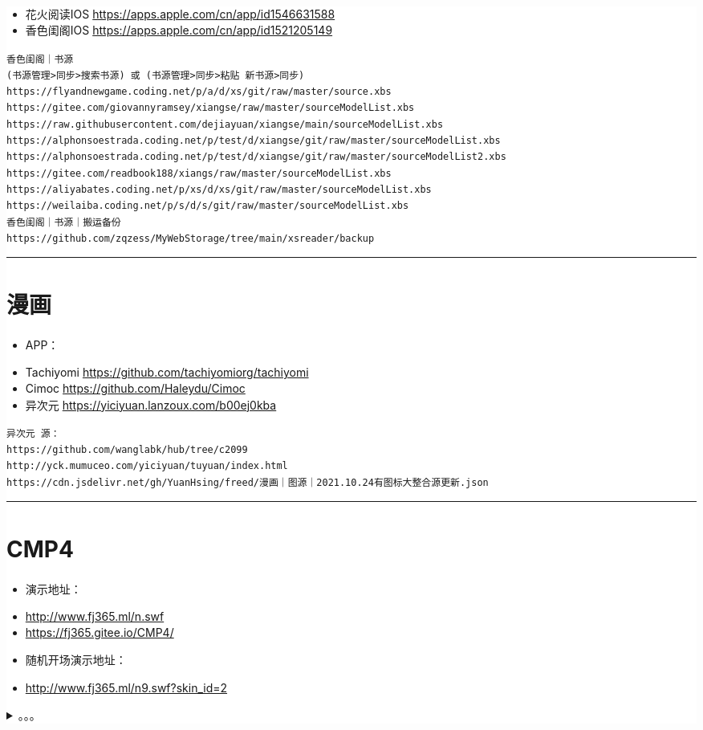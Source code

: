 + 花火阅读IOS   https://apps.apple.com/cn/app/id1546631588
+ 香色闺阁IOS   https://apps.apple.com/cn/app/id1521205149
```
香色闺阁｜书源
(书源管理>同步>搜索书源) 或 (书源管理>同步>粘贴 新书源>同步)
https://flyandnewgame.coding.net/p/a/d/xs/git/raw/master/source.xbs
https://gitee.com/giovannyramsey/xiangse/raw/master/sourceModelList.xbs
https://raw.githubusercontent.com/dejiayuan/xiangse/main/sourceModelList.xbs
https://alphonsoestrada.coding.net/p/test/d/xiangse/git/raw/master/sourceModelList.xbs
https://alphonsoestrada.coding.net/p/test/d/xiangse/git/raw/master/sourceModelList2.xbs
https://gitee.com/readbook188/xiangs/raw/master/sourceModelList.xbs
https://aliyabates.coding.net/p/xs/d/xs/git/raw/master/sourceModelList.xbs
https://weilaiba.coding.net/p/s/d/s/git/raw/master/sourceModelList.xbs
香色闺阁｜书源｜搬运备份
https://github.com/zqzess/MyWebStorage/tree/main/xsreader/backup
```
<hr>

# 漫画
* APP： 
+ Tachiyomi https://github.com/tachiyomiorg/tachiyomi
+ Cimoc     https://github.com/Haleydu/Cimoc
+ 异次元     https://yiciyuan.lanzoux.com/b00ej0kba   
```
异次元 源：
https://github.com/wanglabk/hub/tree/c2099  
http://yck.mumuceo.com/yiciyuan/tuyuan/index.html
https://cdn.jsdelivr.net/gh/YuanHsing/freed/漫画｜图源｜2021.10.24有图标大整合源更新.json
```
<hr>

# CMP4 

* 演示地址： 
+ http://www.fj365.ml/n.swf 
+ https://fj365.gitee.io/CMP4/

* 随机开场演示地址： 
+ http://www.fj365.ml/n9.swf?skin_id=2
<details><summary>。。。</summary></details>
